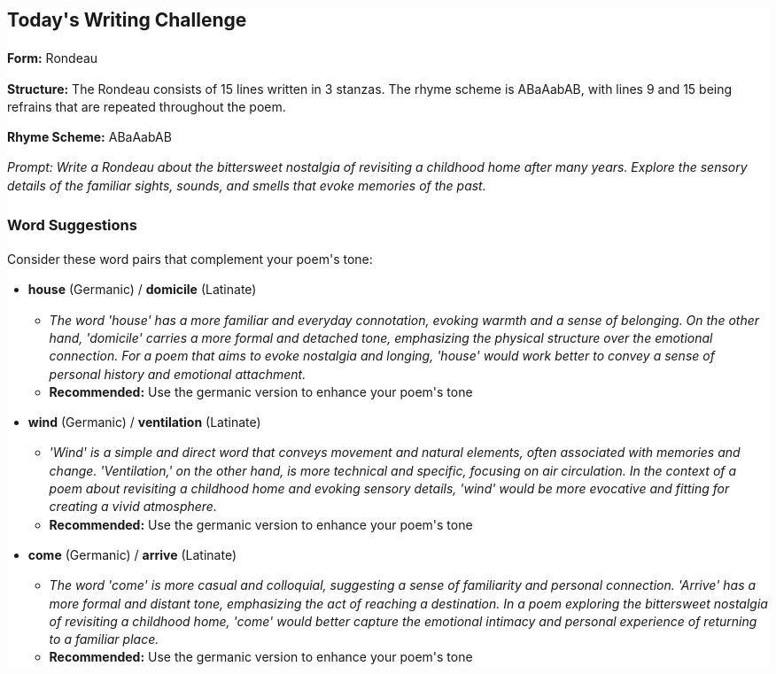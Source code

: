 ## Today's Writing Challenge

**Form:** Rondeau

**Structure:** The Rondeau consists of 15 lines written in 3 stanzas. The rhyme scheme is ABaAabAB, with lines 9 and 15 being refrains that are repeated throughout the poem.

**Rhyme Scheme:** ABaAabAB

*Prompt: Write a Rondeau about the bittersweet nostalgia of revisiting a childhood home after many years. Explore the sensory details of the familiar sights, sounds, and smells that evoke memories of the past.*

### Word Suggestions

Consider these word pairs that complement your poem's tone:

- **house** (Germanic) / **domicile** (Latinate)
  - *The word 'house' has a more familiar and everyday connotation, evoking warmth and a sense of belonging. On the other hand, 'domicile' carries a more formal and detached tone, emphasizing the physical structure over the emotional connection. For a poem that aims to evoke nostalgia and longing, 'house' would work better to convey a sense of personal history and emotional attachment.*
  - **Recommended:** Use the germanic version to enhance your poem's tone

- **wind** (Germanic) / **ventilation** (Latinate)
  - *'Wind' is a simple and direct word that conveys movement and natural elements, often associated with memories and change. 'Ventilation,' on the other hand, is more technical and specific, focusing on air circulation. In the context of a poem about revisiting a childhood home and evoking sensory details, 'wind' would be more evocative and fitting for creating a vivid atmosphere.*
  - **Recommended:** Use the germanic version to enhance your poem's tone

- **come** (Germanic) / **arrive** (Latinate)
  - *The word 'come' is more casual and colloquial, suggesting a sense of familiarity and personal connection. 'Arrive' has a more formal and distant tone, emphasizing the act of reaching a destination. In a poem exploring the bittersweet nostalgia of revisiting a childhood home, 'come' would better capture the emotional intimacy and personal experience of returning to a familiar place.*
  - **Recommended:** Use the germanic version to enhance your poem's tone
